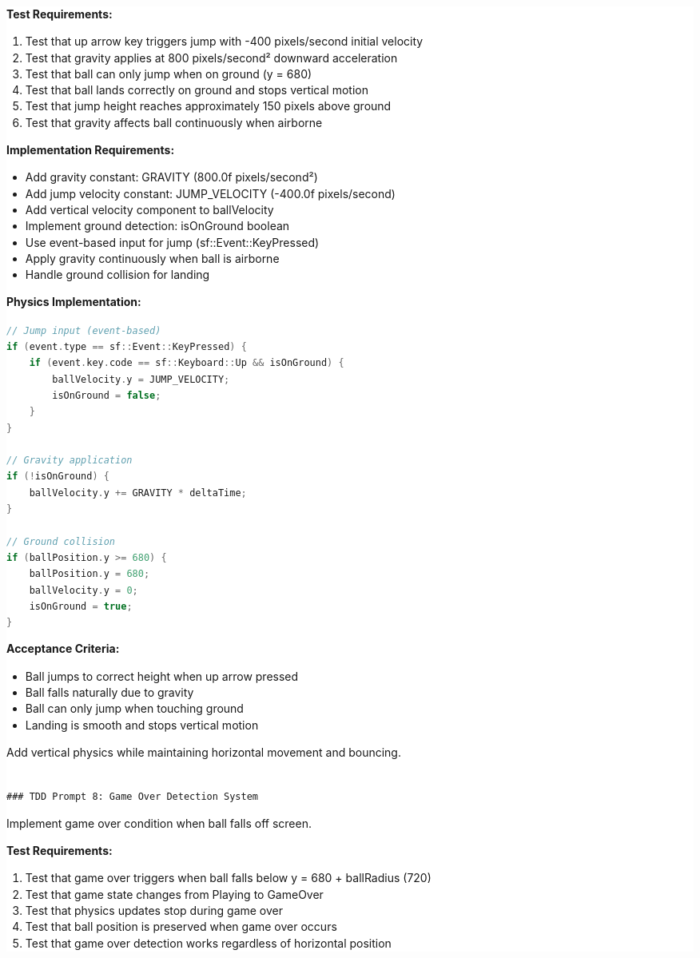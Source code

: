 **Test Requirements:**
1. Test that up arrow key triggers jump with -400 pixels/second initial velocity
2. Test that gravity applies at 800 pixels/second² downward acceleration
3. Test that ball can only jump when on ground (y = 680)
4. Test that ball lands correctly on ground and stops vertical motion
5. Test that jump height reaches approximately 150 pixels above ground
6. Test that gravity affects ball continuously when airborne

**Implementation Requirements:**
- Add gravity constant: GRAVITY (800.0f pixels/second²)
- Add jump velocity constant: JUMP_VELOCITY (-400.0f pixels/second)
- Add vertical velocity component to ballVelocity
- Implement ground detection: isOnGround boolean
- Use event-based input for jump (sf::Event::KeyPressed)
- Apply gravity continuously when ball is airborne
- Handle ground collision for landing

**Physics Implementation:**
```cpp
// Jump input (event-based)
if (event.type == sf::Event::KeyPressed) {
    if (event.key.code == sf::Keyboard::Up && isOnGround) {
        ballVelocity.y = JUMP_VELOCITY;
        isOnGround = false;
    }
}

// Gravity application
if (!isOnGround) {
    ballVelocity.y += GRAVITY * deltaTime;
}

// Ground collision
if (ballPosition.y >= 680) {
    ballPosition.y = 680;
    ballVelocity.y = 0;
    isOnGround = true;
}
```

**Acceptance Criteria:**
- Ball jumps to correct height when up arrow pressed
- Ball falls naturally due to gravity
- Ball can only jump when touching ground
- Landing is smooth and stops vertical motion

Add vertical physics while maintaining horizontal movement and bouncing.
```

### TDD Prompt 8: Game Over Detection System
```
Implement game over condition when ball falls off screen.

**Test Requirements:**
1. Test that game over triggers when ball falls below y = 680 + ballRadius (720)
2. Test that game state changes from Playing to GameOver
3. Test that physics updates stop during game over
4. Test that ball position is preserved when game over occurs
5. Test that game over detection works regardless of horizontal position
